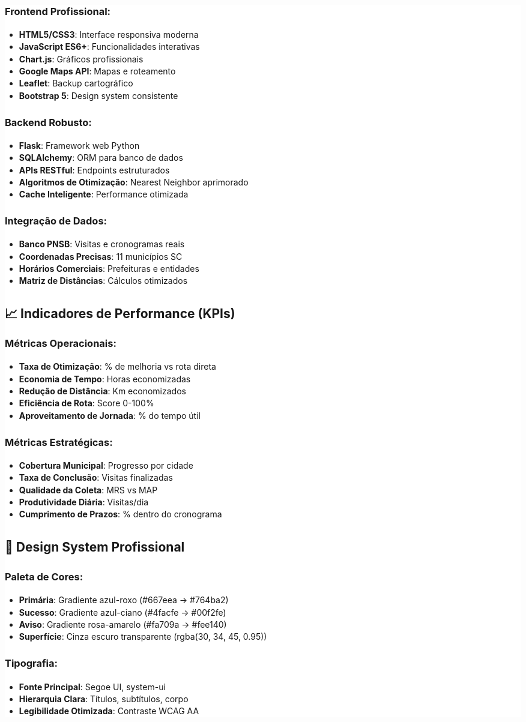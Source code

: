 ### **Frontend Profissional:**
- **HTML5/CSS3**: Interface responsiva moderna
- **JavaScript ES6+**: Funcionalidades interativas
- **Chart.js**: Gráficos profissionais
- **Google Maps API**: Mapas e roteamento
- **Leaflet**: Backup cartográfico
- **Bootstrap 5**: Design system consistente

### **Backend Robusto:**
- **Flask**: Framework web Python
- **SQLAlchemy**: ORM para banco de dados
- **APIs RESTful**: Endpoints estruturados
- **Algoritmos de Otimização**: Nearest Neighbor aprimorado
- **Cache Inteligente**: Performance otimizada

### **Integração de Dados:**
- **Banco PNSB**: Visitas e cronogramas reais
- **Coordenadas Precisas**: 11 municípios SC
- **Horários Comerciais**: Prefeituras e entidades
- **Matriz de Distâncias**: Cálculos otimizados

## 📈 Indicadores de Performance (KPIs)

### **Métricas Operacionais:**
- **Taxa de Otimização**: % de melhoria vs rota direta
- **Economia de Tempo**: Horas economizadas
- **Redução de Distância**: Km economizados
- **Eficiência de Rota**: Score 0-100%
- **Aproveitamento de Jornada**: % do tempo útil

### **Métricas Estratégicas:**
- **Cobertura Municipal**: Progresso por cidade
- **Taxa de Conclusão**: Visitas finalizadas
- **Qualidade da Coleta**: MRS vs MAP
- **Produtividade Diária**: Visitas/dia
- **Cumprimento de Prazos**: % dentro do cronograma

## 🎨 Design System Profissional

### **Paleta de Cores:**
- **Primária**: Gradiente azul-roxo (#667eea → #764ba2)
- **Sucesso**: Gradiente azul-ciano (#4facfe → #00f2fe)
- **Aviso**: Gradiente rosa-amarelo (#fa709a → #fee140)
- **Superfície**: Cinza escuro transparente (rgba(30, 34, 45, 0.95))

### **Tipografia:**
- **Fonte Principal**: Segoe UI, system-ui
- **Hierarquia Clara**: Títulos, subtítulos, corpo
- **Legibilidade Otimizada**: Contraste WCAG AA
